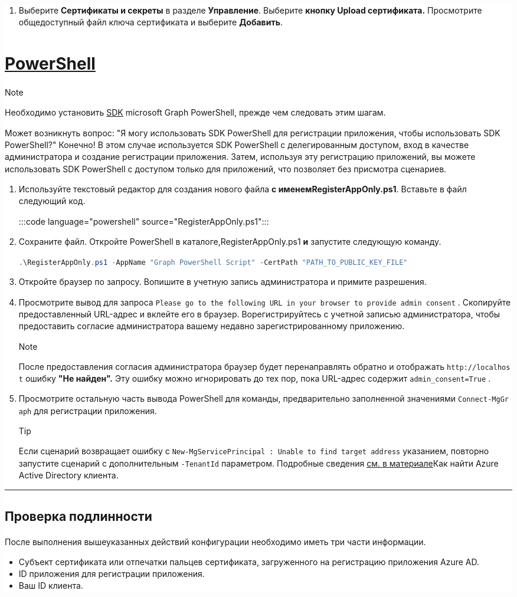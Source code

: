 1. Выберите **Сертификаты и секреты** в разделе **Управление**. Выберите **кнопку Upload сертификата.** Просмотрите общедоступный файл ключа сертификата и выберите **Добавить**.

# <a name="powershell"></a>[PowerShell](#tab/powershell)


> [!NOTE]
> Необходимо установить [SDK](installation.md) microsoft Graph PowerShell, прежде чем следовать этим шагам.

Может возникнуть вопрос: "Я могу использовать SDK PowerShell для регистрации приложения, чтобы использовать SDK PowerShell?" Конечно! В этом случае используется SDK PowerShell с делегированным доступом, вход в качестве администратора и создание регистрации приложения. Затем, используя эту регистрацию приложений, вы можете использовать SDK PowerShell с доступом только для приложений, что позволяет без присмотра сценариев.

1. Используйте текстовый редактор для создания нового файла **с именемRegisterAppOnly.ps1**. Вставьте в файл следующий код.

    :::code language="powershell" source="RegisterAppOnly.ps1":::

1. Сохраните файл. Откройте PowerShell в каталоге,RegisterAppOnly.ps1 **и** запустите следующую команду.

    ```powershell
    .\RegisterAppOnly.ps1 -AppName "Graph PowerShell Script" -CertPath "PATH_TO_PUBLIC_KEY_FILE"
    ```

1. Откройте браузер по запросу. Вопишите в учетную запись администратора и примите разрешения.

1. Просмотрите вывод для запроса `Please go to the following URL in your browser to provide admin consent` . Скопируйте предоставленный URL-адрес и вклейте его в браузер. Ворегистрируйтесь с учетной записью администратора, чтобы предоставить согласие администратора вашему недавно зарегистрированному приложению.

    > [!NOTE]
    > После предоставления согласия администратора браузер будет перенаправлять обратно и отображать `http://localhost` ошибку **"Не найден".** Эту ошибку можно игнорировать до тех пор, пока URL-адрес содержит `admin_consent=True` .

1. Просмотрите остальную часть вывода PowerShell для команды, предварительно заполненной значениями `Connect-MgGraph` для регистрации приложения.

    > [!TIP]
    > Если сценарий возвращает ошибку с `New-MgServicePrincipal : Unable to find target address` указанием, повторно запустите сценарий с дополнительным `-TenantId` параметром. Подробные сведения [см. в материале](/azure/active-directory/fundamentals/active-directory-how-to-find-tenant)Как найти Azure Active Directory клиента.

---

## <a name="authenticate"></a>Проверка подлинности

После выполнения вышеуказанных действий конфигурации необходимо иметь три части информации.

- Субъект сертификата или отпечатки пальцев сертификата, загруженного на регистрацию приложения Azure AD.
- ID приложения для регистрации приложения.
- Ваш ID клиента.
